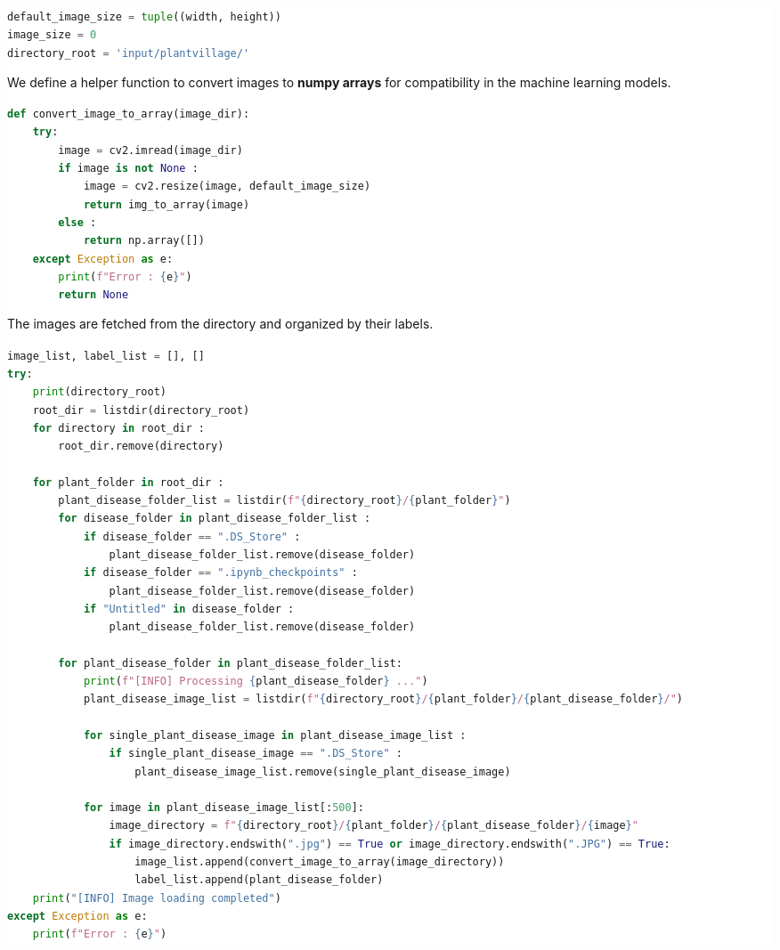 
```python
default_image_size = tuple((width, height))
image_size = 0
directory_root = 'input/plantvillage/'
```

We define a helper function to convert images to **numpy arrays** for compatibility in the machine learning models.


```python
def convert_image_to_array(image_dir):
    try:
        image = cv2.imread(image_dir)
        if image is not None :
            image = cv2.resize(image, default_image_size)   
            return img_to_array(image)
        else :
            return np.array([])
    except Exception as e:
        print(f"Error : {e}")
        return None
```

The images are fetched from the directory and organized by their labels.


```python
image_list, label_list = [], []
try:
    print(directory_root)
    root_dir = listdir(directory_root)
    for directory in root_dir :
        root_dir.remove(directory)

    for plant_folder in root_dir :
        plant_disease_folder_list = listdir(f"{directory_root}/{plant_folder}")
        for disease_folder in plant_disease_folder_list :
            if disease_folder == ".DS_Store" :
                plant_disease_folder_list.remove(disease_folder)
            if disease_folder == ".ipynb_checkpoints" :
                plant_disease_folder_list.remove(disease_folder)
            if "Untitled" in disease_folder :
                plant_disease_folder_list.remove(disease_folder)
                
        for plant_disease_folder in plant_disease_folder_list:
            print(f"[INFO] Processing {plant_disease_folder} ...")
            plant_disease_image_list = listdir(f"{directory_root}/{plant_folder}/{plant_disease_folder}/")
                
            for single_plant_disease_image in plant_disease_image_list :
                if single_plant_disease_image == ".DS_Store" :
                    plant_disease_image_list.remove(single_plant_disease_image)

            for image in plant_disease_image_list[:500]:
                image_directory = f"{directory_root}/{plant_folder}/{plant_disease_folder}/{image}"
                if image_directory.endswith(".jpg") == True or image_directory.endswith(".JPG") == True:
                    image_list.append(convert_image_to_array(image_directory))
                    label_list.append(plant_disease_folder)
    print("[INFO] Image loading completed")  
except Exception as e:
    print(f"Error : {e}")
```
